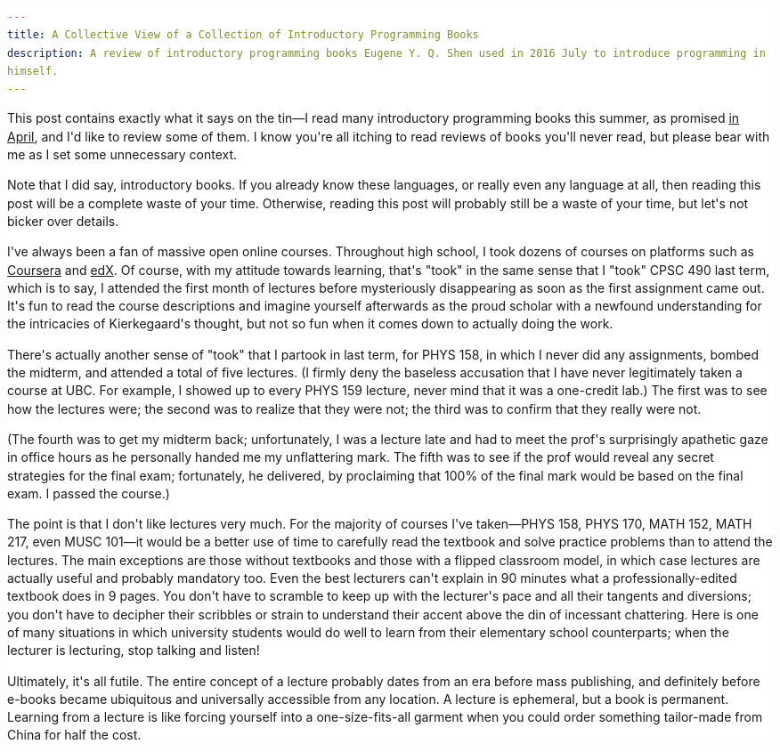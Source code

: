 ```yaml
---
title: A Collective View of a Collection of Introductory Programming Books
description: A review of introductory programming books Eugene Y. Q. Shen used in 2016 July to introduce programming in himself.
---
```


This post contains exactly what it says on the tin&mdash;I read many introductory programming books this summer, as promised [in April][April blog post], and I'd like to review some of them. I know you're all itching to read reviews of books you'll never read, but please bear with me as I set some unnecessary context.

Note that I did say, introductory books. If you already know these languages, or really even any language at all, then reading this post will be a complete waste of your time. Otherwise, reading this post will probably still be a waste of your time, but let's not bicker over details.



I've always been a fan of massive open online courses. Throughout high school, I took dozens of courses on platforms such as [Coursera][] and [edX][]. Of course, with my attitude towards learning, that's "took" in the same sense that I "took" CPSC 490 last term, which is to say, I attended the first month of lectures before mysteriously disappearing as soon as the first assignment came out. It's fun to read the course descriptions and imagine yourself afterwards as the proud scholar with a newfound understanding for the intricacies of Kierkegaard's thought, but not so fun when it comes down to actually doing the work.

There's actually another sense of "took" that I partook in last term, for PHYS 158, in which I never did any assignments, bombed the midterm, and attended a total of five lectures. (I firmly deny the baseless accusation that I have never legitimately taken a course at UBC. For example, I showed up to every PHYS 159 lecture, never mind that it was a one-credit lab.) The first was to see how the lectures were; the second was to realize that they were not; the third was to confirm that they really were not.

(The fourth was to get my midterm back; unfortunately, I was a lecture late and had to meet the prof's surprisingly apathetic gaze in office hours as he personally handed me my unflattering mark. The fifth was to see if the prof would reveal any secret strategies for the final exam; fortunately, he delivered, by proclaiming that 100% of the final mark would be based on the final exam. I passed the course.)

The point is that I don't like lectures very much. For the majority of courses I've taken—PHYS 158, PHYS 170, MATH 152, MATH 217, even MUSC 101—it would be a better use of time to carefully read the textbook and solve practice problems than to attend the lectures. The main exceptions are those without textbooks and those with a flipped classroom model, in which case lectures are actually useful and probably mandatory too. Even the best lecturers can't explain in 90 minutes what a professionally-edited textbook does in 9 pages. You don't have to scramble to keep up with the lecturer's pace and all their tangents and diversions; you don't have to decipher their scribbles or strain to understand their accent above the din of incessant chattering. Here is one of many situations in which university students would do well to learn from their elementary school counterparts; when the lecturer is lecturing, stop talking and listen!

Ultimately, it's all futile. The entire concept of a lecture probably dates from an era before mass publishing, and definitely before e-books became ubiquitous and universally accessible from any location. A lecture is ephemeral, but a book is permanent. Learning from a lecture is like forcing yourself into a one-size-fits-all garment when you could order something tailor-made from China for half the cost.


[April blog post]:                                   ../1604-hard-ware/
[Coursera]:                                          https://www.coursera.org/
[edX]:                                               https://www.edx.org/
[MATLAB: A Practical Introduction]:                  https://books.google.com/books?id=52v7jEa3aqIC
[How to Design Programs]:                            http://www.ccs.neu.edu/home/matthias/HtDP2e/
[Racket]:                                            https://racket-lang.org/
[Systematic Program Design]:                         https://www.edx.org/xseries/how-code-systematic-program-design/
[CPSC 110]:                                          https://sites.google.com/site/ubccpsc110/
[The Racket Guide]:                                  https://docs.racket-lang.org/guide/
[The Racket Reference Manual]:                       https://docs.racket-lang.org/reference/index.html
[Practical Common Lisp]:                             http://www.gigamonkeys.com/book/index.html
[MIT/GNU Scheme User's Manual]:                      https://www.gnu.org/software/mit-scheme/documentation/mit-scheme-user/index.html
[MIT/GNU Scheme]:                                    https://www.gnu.org/software/mit-scheme/
[The Little Schemer]:                                https://books.google.com/books?id=xyO-KLexVnMC
[R5RS]:                                              http://www.schemers.org/Documents/Standards/R5RS/
[Structure and Interpretation of Computer Programs]: https://mitpress.mit.edu/sicp/
[SICP Wikipedia]:                                    https://en.wikipedia.org/wiki/Structure_and_Interpretation_of_Computer_Programs